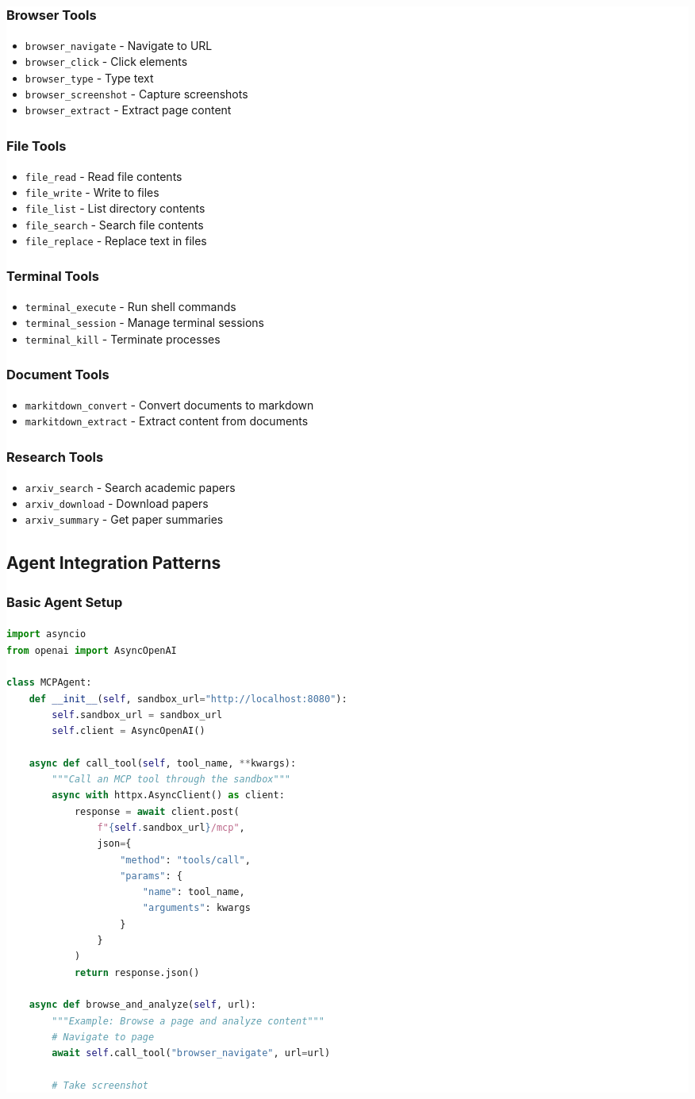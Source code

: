 ### Browser Tools
- `browser_navigate` - Navigate to URL
- `browser_click` - Click elements
- `browser_type` - Type text
- `browser_screenshot` - Capture screenshots
- `browser_extract` - Extract page content

### File Tools
- `file_read` - Read file contents
- `file_write` - Write to files
- `file_list` - List directory contents
- `file_search` - Search file contents
- `file_replace` - Replace text in files

### Terminal Tools
- `terminal_execute` - Run shell commands
- `terminal_session` - Manage terminal sessions
- `terminal_kill` - Terminate processes

### Document Tools
- `markitdown_convert` - Convert documents to markdown
- `markitdown_extract` - Extract content from documents

### Research Tools
- `arxiv_search` - Search academic papers
- `arxiv_download` - Download papers
- `arxiv_summary` - Get paper summaries

## Agent Integration Patterns

### Basic Agent Setup

```python
import asyncio
from openai import AsyncOpenAI

class MCPAgent:
    def __init__(self, sandbox_url="http://localhost:8080"):
        self.sandbox_url = sandbox_url
        self.client = AsyncOpenAI()

    async def call_tool(self, tool_name, **kwargs):
        """Call an MCP tool through the sandbox"""
        async with httpx.AsyncClient() as client:
            response = await client.post(
                f"{self.sandbox_url}/mcp",
                json={
                    "method": "tools/call",
                    "params": {
                        "name": tool_name,
                        "arguments": kwargs
                    }
                }
            )
            return response.json()

    async def browse_and_analyze(self, url):
        """Example: Browse a page and analyze content"""
        # Navigate to page
        await self.call_tool("browser_navigate", url=url)

        # Take screenshot
```
